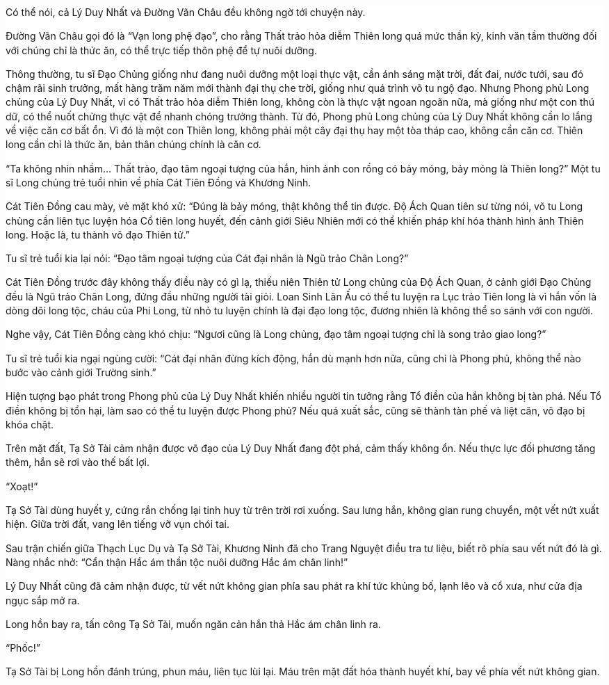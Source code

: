 Có thể nói, cả Lý Duy Nhất và Đường Vãn Châu đều không ngờ tới chuyện này.

Đường Vãn Châu gọi đó là “Vạn long phệ đạo”, cho rằng Thất trảo hỏa diễm Thiên long quá mức thần kỳ, kinh văn tầm thường đối với chúng chỉ là thức ăn, có thể trực tiếp thôn phệ để tự nuôi dưỡng.

Thông thường, tu sĩ Đạo Chủng giống như đang nuôi dưỡng một loại thực vật, cần ánh sáng mặt trời, đất đai, nước tưới, sau đó chậm rãi sinh trưởng, mất hàng trăm năm mới thành đại thụ che trời, giống như quá trình võ tu ngộ đạo. Nhưng Phong phủ Long chủng của Lý Duy Nhất, vì có Thất trảo hỏa diễm Thiên long, không còn là thực vật ngoan ngoãn nữa, mà giống như một con thú dữ, có thể nuốt chửng thực vật để nhanh chóng trưởng thành. Từ đó, Phong phủ Long chủng của Lý Duy Nhất không cần lo lắng về việc căn cơ bất ổn. Vì đó là một con Thiên long, không phải một cây đại thụ hay một tòa tháp cao, không cần căn cơ. Thiên long cần chỉ là thức ăn, bản thân chúng chính là căn cơ.

“Ta không nhìn nhầm… Thất trảo, đạo tâm ngoại tượng của hắn, hình ảnh con rồng có bảy móng, bảy móng là Thiên long?” Một tu sĩ Long chủng trẻ tuổi nhìn về phía Cát Tiên Đồng và Khương Ninh.

Cát Tiên Đồng cau mày, vẻ mặt khó xử: “Đúng là bảy móng, thật không thể tin được. Độ Ách Quan tiên sư từng nói, võ tu Long chủng cần liên tục luyện hóa Cổ tiên long huyết, đến cảnh giới Siêu Nhiên mới có thể khiến pháp khí hóa thành hình ảnh Thiên long. Hoặc là, tu thành võ đạo Thiên tử.”

Tu sĩ trẻ tuổi kia lại nói: “Đạo tâm ngoại tượng của Cát đại nhân là Ngũ trảo Chân Long?”

Cát Tiên Đồng trước đây không thấy điều này có gì lạ, thiếu niên Thiên tử Long chủng của Độ Ách Quan, ở cảnh giới Đạo Chủng đều là Ngũ trảo Chân Long, đứng đầu những người tài giỏi. Loan Sinh Lân Ấu có thể tu luyện ra Lục trảo Tiên long là vì hắn vốn là dòng dõi long tộc, cháu của Phi Long, từ nhỏ tu luyện chính là đại đạo long tộc, đương nhiên là không thể so sánh với con người.

Nghe vậy, Cát Tiên Đồng càng khó chịu: “Ngươi cũng là Long chủng, đạo tâm ngoại tượng chỉ là song trảo giao long?”

Tu sĩ trẻ tuổi kia ngại ngùng cười: “Cát đại nhân đừng kích động, hắn dù mạnh hơn nữa, cũng chỉ là Phong phủ, không thể nào bước vào cảnh giới Trường sinh.”

Hiện tượng bạo phát trong Phong phủ của Lý Duy Nhất khiến nhiều người tin tưởng rằng Tổ điền của hắn không bị tàn phá. Nếu Tổ điền không bị tổn hại, làm sao có thể tu luyện được Phong phủ? Nếu quá xuất sắc, cũng sẽ thành tàn phế và liệt căn, võ đạo bị khóa chặt.

Trên mặt đất, Tạ Sở Tài cảm nhận được võ đạo của Lý Duy Nhất đang đột phá, cảm thấy không ổn. Nếu thực lực đối phương tăng thêm, hắn sẽ rơi vào thế bất lợi.

“Xoạt!”

Tạ Sở Tài dùng huyết y, cứng rắn chống lại tinh huy từ trên trời rơi xuống. Sau lưng hắn, không gian rung chuyển, một vết nứt xuất hiện. Giữa trời đất, vang lên tiếng vỡ vụn chói tai.

Sau trận chiến giữa Thạch Lục Dụ và Tạ Sở Tài, Khương Ninh đã cho Trang Nguyệt điều tra tư liệu, biết rõ phía sau vết nứt đó là gì. Nàng nhắc nhở: “Cẩn thận Hắc ám thần tộc nuôi dưỡng Hắc ám chân linh!”

Lý Duy Nhất cũng đã cảm nhận được, từ vết nứt không gian phía sau phát ra khí tức khủng bố, lạnh lẽo và cổ xưa, như cửa địa ngục sắp mở ra.

Long hồn bay ra, tấn công Tạ Sở Tài, muốn ngăn cản hắn thả Hắc ám chân linh ra.

“Phốc!”

Tạ Sở Tài bị Long hồn đánh trúng, phun máu, liên tục lùi lại. Máu trên mặt đất hóa thành huyết khí, bay về phía vết nứt không gian.

